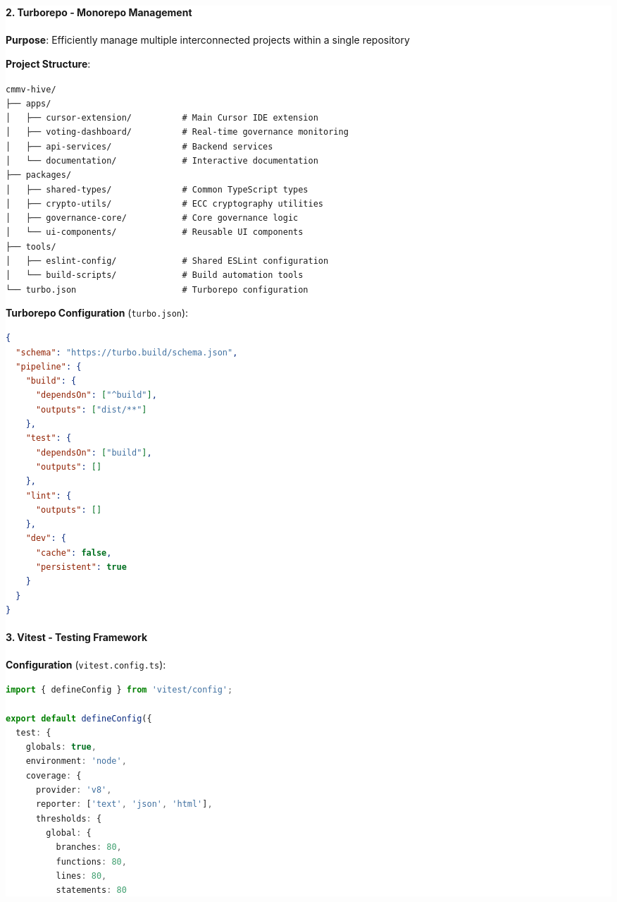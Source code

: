 #### 2. Turborepo - Monorepo Management

**Purpose**: Efficiently manage multiple interconnected projects within a single repository

**Project Structure**:
```
cmmv-hive/
├── apps/
│   ├── cursor-extension/          # Main Cursor IDE extension
│   ├── voting-dashboard/          # Real-time governance monitoring
│   ├── api-services/              # Backend services
│   └── documentation/             # Interactive documentation
├── packages/
│   ├── shared-types/              # Common TypeScript types
│   ├── crypto-utils/              # ECC cryptography utilities
│   ├── governance-core/           # Core governance logic
│   └── ui-components/             # Reusable UI components
├── tools/
│   ├── eslint-config/             # Shared ESLint configuration
│   └── build-scripts/             # Build automation tools
└── turbo.json                     # Turborepo configuration
```

**Turborepo Configuration** (`turbo.json`):
```json
{
  "schema": "https://turbo.build/schema.json",
  "pipeline": {
    "build": {
      "dependsOn": ["^build"],
      "outputs": ["dist/**"]
    },
    "test": {
      "dependsOn": ["build"],
      "outputs": []
    },
    "lint": {
      "outputs": []
    },
    "dev": {
      "cache": false,
      "persistent": true
    }
  }
}
```

#### 3. Vitest - Testing Framework

**Configuration** (`vitest.config.ts`):
```typescript
import { defineConfig } from 'vitest/config';

export default defineConfig({
  test: {
    globals: true,
    environment: 'node',
    coverage: {
      provider: 'v8',
      reporter: ['text', 'json', 'html'],
      thresholds: {
        global: {
          branches: 80,
          functions: 80,
          lines: 80,
          statements: 80
```